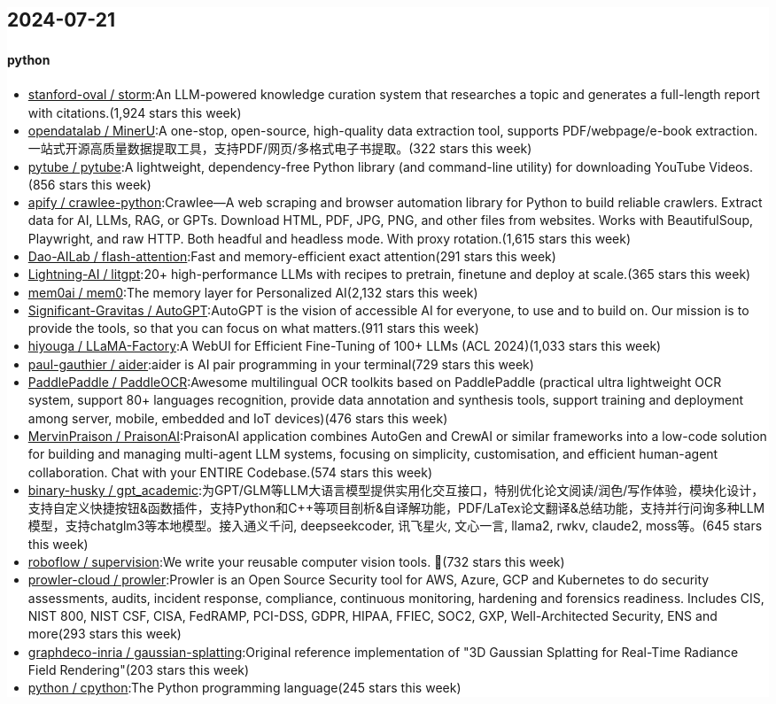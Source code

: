 ## 2024-07-21

#### python
* [stanford-oval / storm](https://github.com/stanford-oval/storm):An LLM-powered knowledge curation system that researches a topic and generates a full-length report with citations.(1,924 stars this week)
* [opendatalab / MinerU](https://github.com/opendatalab/MinerU):A one-stop, open-source, high-quality data extraction tool, supports PDF/webpage/e-book extraction.一站式开源高质量数据提取工具，支持PDF/网页/多格式电子书提取。(322 stars this week)
* [pytube / pytube](https://github.com/pytube/pytube):A lightweight, dependency-free Python library (and command-line utility) for downloading YouTube Videos.(856 stars this week)
* [apify / crawlee-python](https://github.com/apify/crawlee-python):Crawlee—A web scraping and browser automation library for Python to build reliable crawlers. Extract data for AI, LLMs, RAG, or GPTs. Download HTML, PDF, JPG, PNG, and other files from websites. Works with BeautifulSoup, Playwright, and raw HTTP. Both headful and headless mode. With proxy rotation.(1,615 stars this week)
* [Dao-AILab / flash-attention](https://github.com/Dao-AILab/flash-attention):Fast and memory-efficient exact attention(291 stars this week)
* [Lightning-AI / litgpt](https://github.com/Lightning-AI/litgpt):20+ high-performance LLMs with recipes to pretrain, finetune and deploy at scale.(365 stars this week)
* [mem0ai / mem0](https://github.com/mem0ai/mem0):The memory layer for Personalized AI(2,132 stars this week)
* [Significant-Gravitas / AutoGPT](https://github.com/Significant-Gravitas/AutoGPT):AutoGPT is the vision of accessible AI for everyone, to use and to build on. Our mission is to provide the tools, so that you can focus on what matters.(911 stars this week)
* [hiyouga / LLaMA-Factory](https://github.com/hiyouga/LLaMA-Factory):A WebUI for Efficient Fine-Tuning of 100+ LLMs (ACL 2024)(1,033 stars this week)
* [paul-gauthier / aider](https://github.com/paul-gauthier/aider):aider is AI pair programming in your terminal(729 stars this week)
* [PaddlePaddle / PaddleOCR](https://github.com/PaddlePaddle/PaddleOCR):Awesome multilingual OCR toolkits based on PaddlePaddle (practical ultra lightweight OCR system, support 80+ languages recognition, provide data annotation and synthesis tools, support training and deployment among server, mobile, embedded and IoT devices)(476 stars this week)
* [MervinPraison / PraisonAI](https://github.com/MervinPraison/PraisonAI):PraisonAI application combines AutoGen and CrewAI or similar frameworks into a low-code solution for building and managing multi-agent LLM systems, focusing on simplicity, customisation, and efficient human-agent collaboration. Chat with your ENTIRE Codebase.(574 stars this week)
* [binary-husky / gpt_academic](https://github.com/binary-husky/gpt_academic):为GPT/GLM等LLM大语言模型提供实用化交互接口，特别优化论文阅读/润色/写作体验，模块化设计，支持自定义快捷按钮&函数插件，支持Python和C++等项目剖析&自译解功能，PDF/LaTex论文翻译&总结功能，支持并行问询多种LLM模型，支持chatglm3等本地模型。接入通义千问, deepseekcoder, 讯飞星火, 文心一言, llama2, rwkv, claude2, moss等。(645 stars this week)
* [roboflow / supervision](https://github.com/roboflow/supervision):We write your reusable computer vision tools. 💜(732 stars this week)
* [prowler-cloud / prowler](https://github.com/prowler-cloud/prowler):Prowler is an Open Source Security tool for AWS, Azure, GCP and Kubernetes to do security assessments, audits, incident response, compliance, continuous monitoring, hardening and forensics readiness. Includes CIS, NIST 800, NIST CSF, CISA, FedRAMP, PCI-DSS, GDPR, HIPAA, FFIEC, SOC2, GXP, Well-Architected Security, ENS and more(293 stars this week)
* [graphdeco-inria / gaussian-splatting](https://github.com/graphdeco-inria/gaussian-splatting):Original reference implementation of "3D Gaussian Splatting for Real-Time Radiance Field Rendering"(203 stars this week)
* [python / cpython](https://github.com/python/cpython):The Python programming language(245 stars this week)
